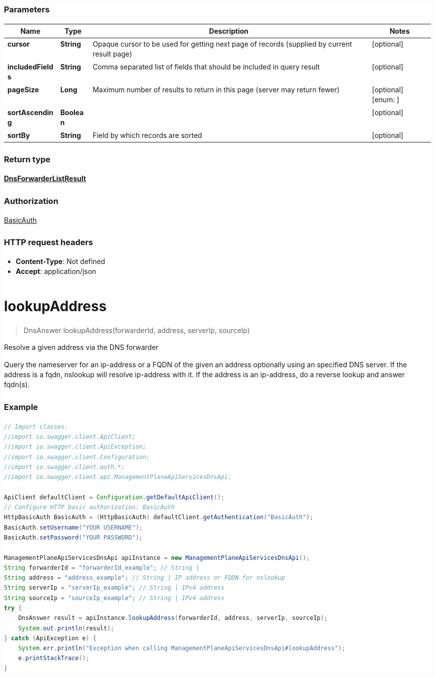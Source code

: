### Parameters

Name | Type | Description  | Notes
------------- | ------------- | ------------- | -------------
 **cursor** | **String**| Opaque cursor to be used for getting next page of records (supplied by current result page) | [optional]
 **includedFields** | **String**| Comma separated list of fields that should be included in query result | [optional]
 **pageSize** | **Long**| Maximum number of results to return in this page (server may return fewer) | [optional] [enum: ]
 **sortAscending** | **Boolean**|  | [optional]
 **sortBy** | **String**| Field by which records are sorted | [optional]

### Return type

[**DnsForwarderListResult**](DnsForwarderListResult.md)

### Authorization

[BasicAuth](../README.md#BasicAuth)

### HTTP request headers

 - **Content-Type**: Not defined
 - **Accept**: application/json

<a name="lookupAddress"></a>
# **lookupAddress**
> DnsAnswer lookupAddress(forwarderId, address, serverIp, sourceIp)

Resolve a given address via the DNS forwarder

Query the nameserver for an ip-address or a FQDN of the given an address optionally using an specified DNS server. If the address is a fqdn, nslookup will resolve ip-address with it. If the address is an ip-address, do a reverse lookup and answer fqdn(s). 

### Example
```java
// Import classes:
//import io.swagger.client.ApiClient;
//import io.swagger.client.ApiException;
//import io.swagger.client.Configuration;
//import io.swagger.client.auth.*;
//import io.swagger.client.api.ManagementPlaneApiServicesDnsApi;

ApiClient defaultClient = Configuration.getDefaultApiClient();
// Configure HTTP basic authorization: BasicAuth
HttpBasicAuth BasicAuth = (HttpBasicAuth) defaultClient.getAuthentication("BasicAuth");
BasicAuth.setUsername("YOUR USERNAME");
BasicAuth.setPassword("YOUR PASSWORD");

ManagementPlaneApiServicesDnsApi apiInstance = new ManagementPlaneApiServicesDnsApi();
String forwarderId = "forwarderId_example"; // String | 
String address = "address_example"; // String | IP address or FQDN for nslookup
String serverIp = "serverIp_example"; // String | IPv4 address
String sourceIp = "sourceIp_example"; // String | IPv4 address
try {
    DnsAnswer result = apiInstance.lookupAddress(forwarderId, address, serverIp, sourceIp);
    System.out.println(result);
} catch (ApiException e) {
    System.err.println("Exception when calling ManagementPlaneApiServicesDnsApi#lookupAddress");
    e.printStackTrace();
}
```